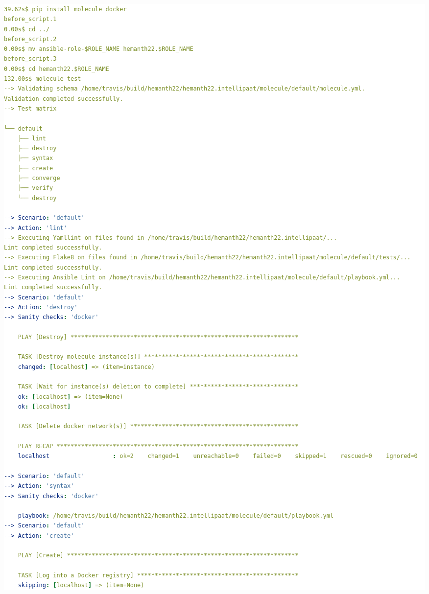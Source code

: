 ```yaml
39.62s$ pip install molecule docker
before_script.1
0.00s$ cd ../
before_script.2
0.00s$ mv ansible-role-$ROLE_NAME hemanth22.$ROLE_NAME
before_script.3
0.00s$ cd hemanth22.$ROLE_NAME
132.00s$ molecule test
--> Validating schema /home/travis/build/hemanth22/hemanth22.intellipaat/molecule/default/molecule.yml.
Validation completed successfully.
--> Test matrix
    
└── default
    ├── lint
    ├── destroy
    ├── syntax
    ├── create
    ├── converge
    ├── verify
    └── destroy
    
--> Scenario: 'default'
--> Action: 'lint'
--> Executing Yamllint on files found in /home/travis/build/hemanth22/hemanth22.intellipaat/...
Lint completed successfully.
--> Executing Flake8 on files found in /home/travis/build/hemanth22/hemanth22.intellipaat/molecule/default/tests/...
Lint completed successfully.
--> Executing Ansible Lint on /home/travis/build/hemanth22/hemanth22.intellipaat/molecule/default/playbook.yml...
Lint completed successfully.
--> Scenario: 'default'
--> Action: 'destroy'
--> Sanity checks: 'docker'
    
    PLAY [Destroy] *****************************************************************
    
    TASK [Destroy molecule instance(s)] ********************************************
    changed: [localhost] => (item=instance)
    
    TASK [Wait for instance(s) deletion to complete] *******************************
    ok: [localhost] => (item=None)
    ok: [localhost]
    
    TASK [Delete docker network(s)] ************************************************
    
    PLAY RECAP *********************************************************************
    localhost                  : ok=2    changed=1    unreachable=0    failed=0    skipped=1    rescued=0    ignored=0
    
--> Scenario: 'default'
--> Action: 'syntax'
--> Sanity checks: 'docker'
    
    playbook: /home/travis/build/hemanth22/hemanth22.intellipaat/molecule/default/playbook.yml
--> Scenario: 'default'
--> Action: 'create'
    
    PLAY [Create] ******************************************************************
    
    TASK [Log into a Docker registry] **********************************************
    skipping: [localhost] => (item=None) 
```